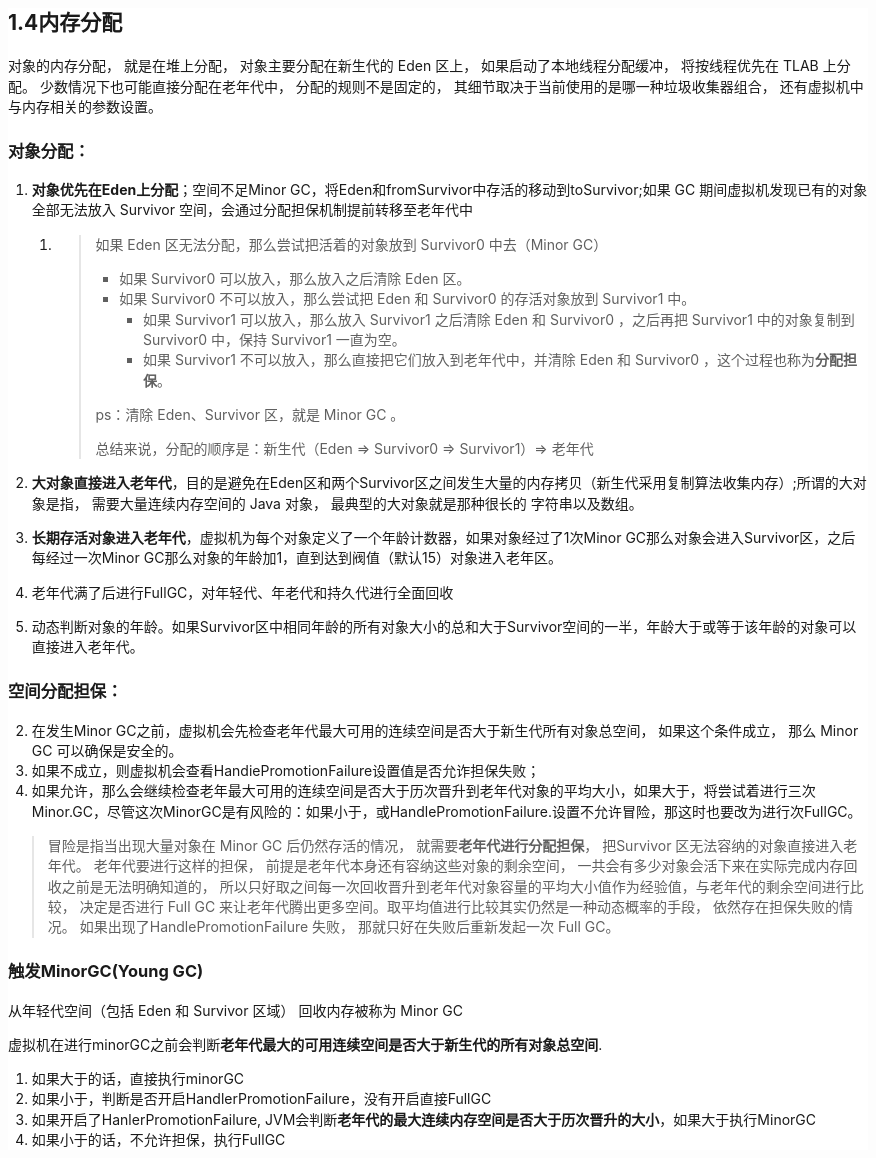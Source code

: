 ## 1.4内存分配

对象的内存分配， 就是在堆上分配， 对象主要分配在新生代的 Eden 区上， 如果启动了本地线程分配缓冲， 将按线程优先在 TLAB 上分配。 少数情况下也可能直接分配在老年代中， 分配的规则不是固定的， 其细节取决于当前使用的是哪一种垃圾收集器组合， 还有虚拟机中与内存相关的参数设置。  

### 对象分配：

1.  **对象优先在Eden上分配**；空间不足Minor GC，将Eden和fromSurvivor中存活的移动到toSurvivor;如果 GC 期间虚拟机发现已有的对象全部无法放入 Survivor 空间，会通过分配担保机制提前转移至老年代中  

    1.  > 如果 Eden 区无法分配，那么尝试把活着的对象放到 Survivor0 中去（Minor GC）
        >
        > - 如果 Survivor0 可以放入，那么放入之后清除 Eden 区。
        > - 如果 Survivor0 不可以放入，那么尝试把 Eden 和 Survivor0 的存活对象放到 Survivor1 中。
        >   - 如果 Survivor1 可以放入，那么放入 Survivor1 之后清除 Eden 和 Survivor0 ，之后再把 Survivor1 中的对象复制到 Survivor0 中，保持 Survivor1 一直为空。
        >   - 如果 Survivor1 不可以放入，那么直接把它们放入到老年代中，并清除 Eden 和 Survivor0 ，这个过程也称为**分配担保**。
        >
        > ps：清除 Eden、Survivor 区，就是 Minor GC 。
        >
        > 总结来说，分配的顺序是：新生代（Eden => Survivor0 => Survivor1）=> 老年代

2.  **大对象直接进入老年代**，目的是避免在Eden区和两个Survivor区之间发生大量的内存拷贝（新生代采用复制算法收集内存）;所谓的大对象是指， 需要大量连续内存空间的 Java 对象， 最典型的大对象就是那种很长的
    字符串以及数组。  

3.  **长期存活对象进入老年代**，虚拟机为每个对象定义了一个年龄计数器，如果对象经过了1次Minor GC那么对象会进入Survivor区，之后每经过一次Minor GC那么对象的年龄加1，直到达到阀值（默认15）对象进入老年区。

4.  老年代满了后进行FullGC，对年轻代、年老代和持久代进行全面回收

5.  动态判断对象的年龄。如果Survivor区中相同年龄的所有对象大小的总和大于Survivor空间的一半，年龄大于或等于该年龄的对象可以直接进入老年代。



### 空间分配担保：

2.  在发生Minor GC之前，虚拟机会先检查老年代最大可用的连续空间是否大于新生代所有对象总空间， 如果这个条件成立， 那么 Minor GC 可以确保是安全的。
2.  如果不成立，则虚拟机会查看HandiePromotionFailure设置值是否允诈担保失败；  
3.  如果允许，那么会继续检查老年最大可用的连续空间是否大于历次晋升到老年代对象的平均大小，如果大于，将尝试着进行三次Minor.GC，尽管这次MinorGC是有风险的：如果小于，或HandlePromotionFailure.设置不允许冒险，那这时也要改为进行次FullGC。

> 冒险是指当出现大量对象在 Minor GC 后仍然存活的情况， 就需要**老年代进行分配担保**， 把Survivor 区无法容纳的对象直接进入老年代。 老年代要进行这样的担保， 前提是老年代本身还有容纳这些对象的剩余空间， 一共会有多少对象会活下来在实际完成内存回收之前是无法明确知道的， 所以只好取之间每一次回收晋升到老年代对象容量的平均大小值作为经验值，与老年代的剩余空间进行比较， 决定是否进行 Full GC 来让老年代腾出更多空间。取平均值进行比较其实仍然是一种动态概率的手段， 依然存在担保失败的情况。 如果出现了HandlePromotionFailure 失败， 那就只好在失败后重新发起一次 Full GC。  

### 触发MinorGC(Young GC)

从年轻代空间（包括 Eden 和 Survivor 区域） 回收内存被称为 Minor GC  

虚拟机在进行minorGC之前会判断**老年代最大的可用连续空间是否大于新生代的所有对象总空间**.

 1.  如果大于的话，直接执行minorGC
 2.  如果小于，判断是否开启HandlerPromotionFailure，没有开启直接FullGC
 3.  如果开启了HanlerPromotionFailure, JVM会判断**老年代的最大连续内存空间是否大于历次晋升的大小**，如果大于执行MinorGC
 4.  如果小于的话，不允许担保，执行FullGC
